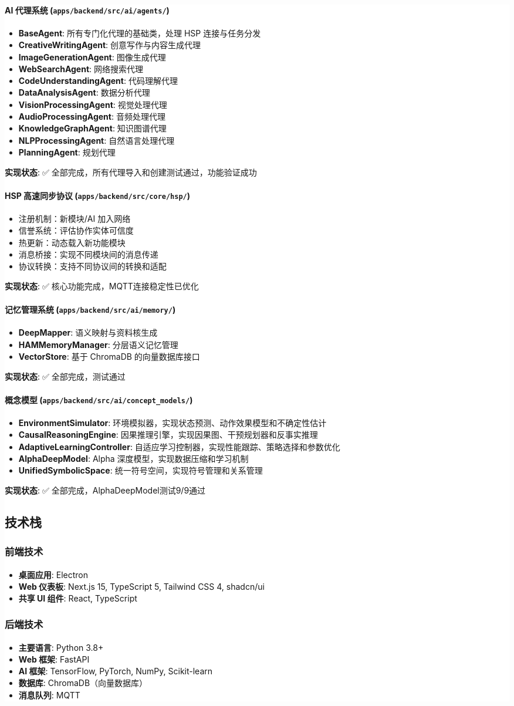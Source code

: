 #### AI 代理系统 (`apps/backend/src/ai/agents/`)
- **BaseAgent**: 所有专门化代理的基础类，处理 HSP 连接与任务分发
- **CreativeWritingAgent**: 创意写作与内容生成代理
- **ImageGenerationAgent**: 图像生成代理
- **WebSearchAgent**: 网络搜索代理
- **CodeUnderstandingAgent**: 代码理解代理
- **DataAnalysisAgent**: 数据分析代理
- **VisionProcessingAgent**: 视觉处理代理
- **AudioProcessingAgent**: 音频处理代理
- **KnowledgeGraphAgent**: 知识图谱代理
- **NLPProcessingAgent**: 自然语言处理代理
- **PlanningAgent**: 规划代理

**实现状态**: ✅ 全部完成，所有代理导入和创建测试通过，功能验证成功

#### HSP 高速同步协议 (`apps/backend/src/core/hsp/`)
- 注册机制：新模块/AI 加入网络
- 信誉系统：评估协作实体可信度
- 热更新：动态载入新功能模块
- 消息桥接：实现不同模块间的消息传递
- 协议转换：支持不同协议间的转换和适配

**实现状态**: ✅ 核心功能完成，MQTT连接稳定性已优化

#### 记忆管理系统 (`apps/backend/src/ai/memory/`)
- **DeepMapper**: 语义映射与资料核生成
- **HAMMemoryManager**: 分层语义记忆管理
- **VectorStore**: 基于 ChromaDB 的向量数据库接口

**实现状态**: ✅ 全部完成，测试通过

#### 概念模型 (`apps/backend/src/ai/concept_models/`)
- **EnvironmentSimulator**: 环境模拟器，实现状态预测、动作效果模型和不确定性估计
- **CausalReasoningEngine**: 因果推理引擎，实现因果图、干预规划器和反事实推理
- **AdaptiveLearningController**: 自适应学习控制器，实现性能跟踪、策略选择和参数优化
- **AlphaDeepModel**: Alpha 深度模型，实现数据压缩和学习机制
- **UnifiedSymbolicSpace**: 统一符号空间，实现符号管理和关系管理

**实现状态**: ✅ 全部完成，AlphaDeepModel测试9/9通过

## 技术栈

### 前端技术
- **桌面应用**: Electron
- **Web 仪表板**: Next.js 15, TypeScript 5, Tailwind CSS 4, shadcn/ui
- **共享 UI 组件**: React, TypeScript

### 后端技术
- **主要语言**: Python 3.8+
- **Web 框架**: FastAPI
- **AI 框架**: TensorFlow, PyTorch, NumPy, Scikit-learn
- **数据库**: ChromaDB（向量数据库）
- **消息队列**: MQTT
